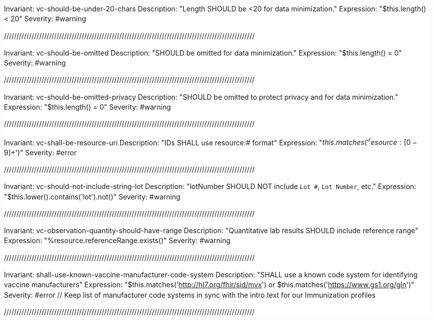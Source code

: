 Invariant:   vc-should-be-under-20-chars
Description: "Length SHOULD be <20 for data minimization."
Expression:  "$this.length() < 20"
Severity:    #warning

////////////////////////////////////////////////////////////////////////////////////////////////////

Invariant:   vc-should-be-omitted
Description: "SHOULD be omitted for data minimization."
Expression:  "$this.length() = 0"
Severity:    #warning

////////////////////////////////////////////////////////////////////////////////////////////////////

Invariant:   vc-should-be-omitted-privacy
Description: "SHOULD be omitted to protect privacy and for data minimization."
Expression:  "$this.length() = 0"
Severity:    #warning

////////////////////////////////////////////////////////////////////////////////////////////////////

Invariant:   vc-shall-be-resource-uri
Description: "IDs SHALL use resource:# format"
Expression:  "$this.matches('^resource:[0-9]+$')"
Severity:    #error

////////////////////////////////////////////////////////////////////////////////////////////////////

Invariant:   vc-should-not-include-string-lot
Description: "lotNumber SHOULD NOT include `Lot #`, `Lot Number`, etc."
Expression:  "$this.lower().contains('lot').not()"
Severity:    #warning

////////////////////////////////////////////////////////////////////////////////////////////////////

Invariant:   vc-observation-quantity-should-have-range
Description: "Quantitative lab results SHOULD include reference range"
Expression:  "%resource.referenceRange.exists()"
Severity:    #warning

////////////////////////////////////////////////////////////////////////////////////////////////////

Invariant: shall-use-known-vaccine-manufacturer-code-system
Description: "SHALL use a known code system for identifying vaccine manufacturers"
Expression: "$this.matches('http://hl7.org/fhir/sid/mvx') or $this.matches('https://www.gs1.org/gln')"
Severity: #error
// Keep list of manufacturer code systems in sync with the intro text for our Immunization profiles

////////////////////////////////////////////////////////////////////////////////////////////////////


[^patientprofile]: Note that this profile is based on [SHCPatientGeneralDM], so this example conforms to both.
[^PRS]: MITRE: Approved for Public Release. Distribution Unlimited. Case Number 21-0225.
[CVX]: https://www2a.cdc.gov/vaccines/iis/iisstandards/vaccines.asp?rpt=CVX
[Foundation entity `164949870`]: https://icd.who.int/browse11/l-m/en#/http%3A%2F%2Fid.who.int%2Ficd%2Fentity%2F164949870
[SNOMED-vaccine-concept]: https://browser.ihtsdotools.org/?perspective=full&conceptId1=787859002
[cvx-vs]: https://terminology.smarthealth.cards/ValueSet-immunization-all-cvx.html
[icd-vs]: https://terminology.smarthealth.cards/ValueSet-immunization-all-icd11.html
[snomed-vs]: https://terminology.smarthealth.cards/ValueSet-immunization-all-snomed.html
[binding]: http://hl7.org/fhir/R4/valueset-binding-strength.html
[Moderna COVID-19 vaccination]: https://dailymed.nlm.nih.gov/dailymed/drugInfo.cfm?setid=e0651c7a-2fe2-459d-a766-0d59e919f058
[RFC 2119]: https://tools.ietf.org/html/rfc2119
[SMART Health Card]: https://smarthealth.cards/
[SMART Health Cards]: https://smarthealth.cards/
[SMART Health Cards Framework]: https://spec.smarthealth.cards/
[Scenario1Bundle]: https://github.com/dvci/vaccine-credential-ig/blob/{{ site.data['git-branch'] }}/examples/Scenario1Bundle.json
[Scenario2Bundle]: https://github.com/dvci/vaccine-credential-ig/blob/{{ site.data['git-branch'] }}/examples/Scenario2Bundle.json
[Scenario3Bundle]: https://github.com/dvci/vaccine-credential-ig/blob/{{ site.data['git-branch'] }}/examples/Scenario3Bundle.json
[CVX]: https://www2a.cdc.gov/vaccines/iis/iisstandards/vaccines.asp?rpt=cvx
[SNOMED-CT]: https://www.snomed.org
[GTIN]: https://www.gs1.org/standards/id-keys/gtin
[MVX]: https://www2a.cdc.gov/vaccines/iis/iisstandards/vaccines.asp?rpt=mvx
[GLN]: https://www.gs1.org/standards/id-keys/gln
[SHCCovid19LaboratoryBundleAD]: StructureDefinition-shc-covid19-laboratory-bundle-ad.html
[SHCCovid19LaboratoryBundleDM]: StructureDefinition-shc-covid19-laboratory-bundle-dm.html
[SHCCovid19LaboratoryResultObservationAD]: StructureDefinition-shc-covid19-laboratory-result-observation-ad.html
[SHCCovid19LaboratoryResultObservationDM]: StructureDefinition-shc-covid19-laboratory-result-observation-dm.html
[SHCInfectiousDiseaseLaboratoryBundleAD]: StructureDefinition-shc-infectious-disease-laboratory-bundle-ad.html
[SHCInfectiousDiseaseLaboratoryBundleDM]: StructureDefinition-shc-infectious-disease-laboratory-bundle-dm.html
[SHCInfectiousDiseaseLaboratoryResultObservationAD]: StructureDefinition-shc-infectious-disease-laboratory-result-observation-ad.html
[SHCInfectiousDiseaseLaboratoryResultObservationDM]: StructureDefinition-shc-infectious-disease-laboratory-result-observation-dm.html
[SHCPatientGeneralAD]: StructureDefinition-shc-patient-general-ad.html
[SHCPatientGeneralDM]: StructureDefinition-shc-patient-general-dm.html
[SHCPatientUnitedStatesAD]: StructureDefinition-shc-patient-us-ad.html
[SHCPatientUnitedStatesDM]: StructureDefinition-shc-patient-us-dm.html
[SHCVaccinationAD]: StructureDefinition-shc-vaccination-ad.html
[SHCVaccinationBundleAD]: StructureDefinition-shc-vaccination-bundle-ad.html
[SHCVaccinationBundleDM]: StructureDefinition-shc-vaccination-bundle-dm.html
[SHCVaccinationDM]: StructureDefinition-shc-vaccination-dm.html
[CompletedObservationStatus]: ValueSet-completed-observation-status.html
[IdentityAssuranceLevel]: ValueSet-identity-assurance-level.html
[LabResultFindingsSNOMED]: ValueSet-lab-result-findings-snomed.html
[LabResultFindings]: ValueSet-lab-result-findings.html
[QualitativeLabResultFindings]: ValueSet-qualitative-lab-result-findings.html
[QualitativeLabResultsLOINC]: ValueSet-qualitative-lab-results-loinc.html
[SpecimenCollectionSupervisionStatus]: ValueSet-specimen-collection-supervision-status.html
[IdentityAssuranceLevelCodeSystem]: CodeSystem-identity-assurance-level-code-system.html
[^explanation]: SMART Health Cards (SHCs) are designed to be "tamper-evident," meaning that **any** changes to the contents of a SHC after issuing will be apparent to a Verifier. For example, if an Issuer included a patient's phone number in their SHC, and the patient subsequently removed their phone number from the SHC, a Verifier would be able to tell that the contents of the SHC had changed since issuing (i.e., that tampering had occurred) -- but not specifically *what part* of the SHC had changed. Typically, Verifiers will reject any SHC that has evidence of tampering. For technical details on how tampering can be detected, please refer to [the SMART Health Card specification](https://spec.smarthealth.cards/#issuer-generates-results).